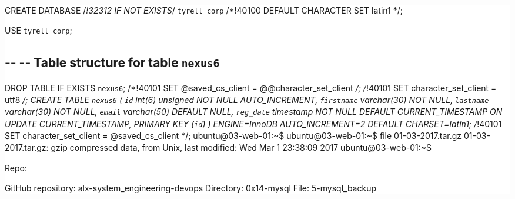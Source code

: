 CREATE DATABASE /*!32312 IF NOT EXISTS*/ `tyrell_corp` /*!40100 DEFAULT CHARACTER SET latin1 */;

USE `tyrell_corp`;

--
-- Table structure for table `nexus6`
--

DROP TABLE IF EXISTS `nexus6`;
/*!40101 SET @saved_cs_client     = @@character_set_client */;
/*!40101 SET character_set_client = utf8 */;
CREATE TABLE `nexus6` (
  `id` int(6) unsigned NOT NULL AUTO_INCREMENT,
  `firstname` varchar(30) NOT NULL,
  `lastname` varchar(30) NOT NULL,
  `email` varchar(50) DEFAULT NULL,
  `reg_date` timestamp NOT NULL DEFAULT CURRENT_TIMESTAMP ON UPDATE CURRENT_TIMESTAMP,
  PRIMARY KEY (`id`)
) ENGINE=InnoDB AUTO_INCREMENT=2 DEFAULT CHARSET=latin1;
/*!40101 SET character_set_client = @saved_cs_client */;
ubuntu@03-web-01:~$
ubuntu@03-web-01:~$ file 01-03-2017.tar.gz
01-03-2017.tar.gz: gzip compressed data, from Unix, last modified: Wed Mar  1 23:38:09 2017
ubuntu@03-web-01:~$

Repo:

GitHub repository: alx-system_engineering-devops
Directory: 0x14-mysql
File: 5-mysql_backup

